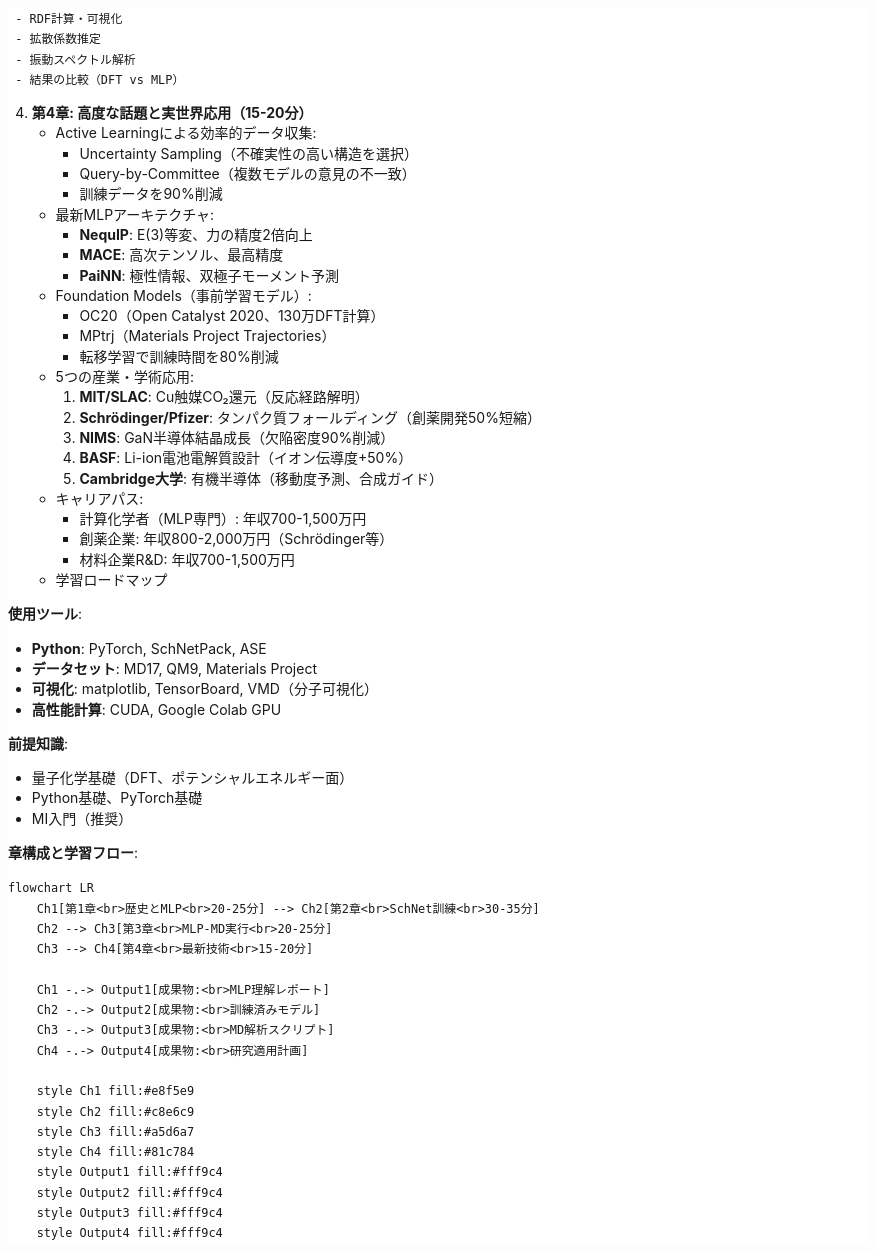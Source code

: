      - RDF計算・可視化
     - 拡散係数推定
     - 振動スペクトル解析
     - 結果の比較（DFT vs MLP）

4. **第4章: 高度な話題と実世界応用（15-20分）**
   - Active Learningによる効率的データ収集:
     - Uncertainty Sampling（不確実性の高い構造を選択）
     - Query-by-Committee（複数モデルの意見の不一致）
     - 訓練データを90%削減
   - 最新MLPアーキテクチャ:
     - **NequIP**: E(3)等変、力の精度2倍向上
     - **MACE**: 高次テンソル、最高精度
     - **PaiNN**: 極性情報、双極子モーメント予測
   - Foundation Models（事前学習モデル）:
     - OC20（Open Catalyst 2020、130万DFT計算）
     - MPtrj（Materials Project Trajectories）
     - 転移学習で訓練時間を80%削減
   - 5つの産業・学術応用:
     1. **MIT/SLAC**: Cu触媒CO₂還元（反応経路解明）
     2. **Schrödinger/Pfizer**: タンパク質フォールディング（創薬開発50%短縮）
     3. **NIMS**: GaN半導体結晶成長（欠陥密度90%削減）
     4. **BASF**: Li-ion電池電解質設計（イオン伝導度+50%）
     5. **Cambridge大学**: 有機半導体（移動度予測、合成ガイド）
   - キャリアパス:
     - 計算化学者（MLP専門）: 年収700-1,500万円
     - 創薬企業: 年収800-2,000万円（Schrödinger等）
     - 材料企業R&amp;D: 年収700-1,500万円
   - 学習ロードマップ

**使用ツール**:
- **Python**: PyTorch, SchNetPack, ASE
- **データセット**: MD17, QM9, Materials Project
- **可視化**: matplotlib, TensorBoard, VMD（分子可視化）
- **高性能計算**: CUDA, Google Colab GPU

**前提知識**:
- 量子化学基礎（DFT、ポテンシャルエネルギー面）
- Python基礎、PyTorch基礎
- MI入門（推奨）

**章構成と学習フロー**:

```mermaid
flowchart LR
    Ch1[第1章<br>歴史とMLP<br>20-25分] --> Ch2[第2章<br>SchNet訓練<br>30-35分]
    Ch2 --> Ch3[第3章<br>MLP-MD実行<br>20-25分]
    Ch3 --> Ch4[第4章<br>最新技術<br>15-20分]

    Ch1 -.-> Output1[成果物:<br>MLP理解レポート]
    Ch2 -.-> Output2[成果物:<br>訓練済みモデル]
    Ch3 -.-> Output3[成果物:<br>MD解析スクリプト]
    Ch4 -.-> Output4[成果物:<br>研究適用計画]

    style Ch1 fill:#e8f5e9
    style Ch2 fill:#c8e6c9
    style Ch3 fill:#a5d6a7
    style Ch4 fill:#81c784
    style Output1 fill:#fff9c4
    style Output2 fill:#fff9c4
    style Output3 fill:#fff9c4
    style Output4 fill:#fff9c4
```
